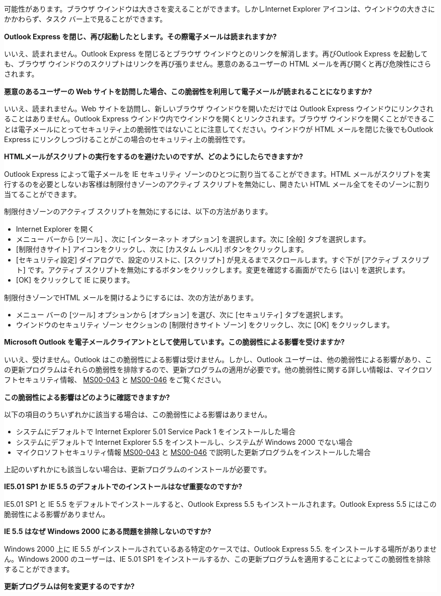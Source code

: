 可能性があります。ブラウザ ウインドウは大きさを変えることができます。しかしInternet Explorer アイコンは、ウインドウの大きさにかかわらず、タスク バー上で見ることができます。

**Outlook Express を閉じ、再び起動したとします。その際電子メールは読まれますか?**

いいえ、読まれません。Outlook Express を閉じるとブラウザ ウインドウとのリンクを解消します。再びOutlook Express を起動しても、ブラウザ ウインドウのスクリプトはリンクを再び張りません。悪意のあるユーザーの HTML メールを再び開くと再び危険性にさらされます。

**悪意のあるユーザーの Web サイトを訪問した場合、この脆弱性を利用して電子メールが読まれることになりますか?**

いいえ、読まれません。Web サイトを訪問し、新しいブラウザ ウインドウを開いただけでは Outlook Express ウインドウにリンクされることはありません。Outlook Express ウインドウ内でウインドウを開くとリンクされます。ブラウザ ウインドウを開くことができることは電子メールにとってセキュリティ上の脆弱性ではないことに注意してください。ウインドウが HTML メールを閉じた後でもOutlook Express にリンクしつづけることがこの場合のセキュリティ上の脆弱性です。

**HTMLメールがスクリプトの実行をするのを避けたいのですが、どのようにしたらできますか?**

Outlook Express によって電子メールを IE セキュリティ ゾーンのひとつに割り当てることができます。HTML メールがスクリプトを実行するのを必要としないお客様は制限付きゾーンのアクティブ スクリプトを無効にし、開きたい HTML メール全てをそのゾーンに割り当てることができます。

制限付きゾーンのアクティブ スクリプトを無効にするには、以下の方法があります。

-   Internet Explorer を開く
-   メニュー バーから \[ツール\] 、次に \[インターネット オプション\] を選択します。次に \[全般\] タブを選択します。
-   \[制限付きサイト\] アイコンをクリックし、次に \[カスタム レベル\] ボタンをクリックします。
-   \[セキュリティ設定\] ダイアログで、設定のリストに、\[スクリプト\] が見えるまでスクロールします。すぐ下が \[アクティブ スクリプト\] です。アクティブ スクリプトを無効にするボタンをクリックします。変更を確認する画面がでたら \[はい\] を選択します。
-   \[OK\] をクリックして IE に戻ります。

制限付きゾーンでHTML メールを開けるようにするには、次の方法があります。

-   メニュー バーの \[ツール\] オプションから \[オプション\] を選び、次に \[セキュリティ\] タブを選択します。
-   ウインドウのセキュリティ ゾーン セクションの \[制限付きサイト ゾーン\] をクリックし、次に \[OK\] をクリックします。

**Microsoft Outlook を電子メールクライアントとして使用しています。この脆弱性による影響を受けますか?**

いいえ、受けません。Outlook はこの脆弱性による影響は受けません。しかし、Outlook ユーザーは、他の脆弱性による影響があり、この更新プログラムはそれらの脆弱性を排除するので、更新プログラムの適用が必要です。他の脆弱性に関する詳しい情報は、マイクロソフトセキュリティ情報、 [MS00-043](http://technet.microsoft.com/security/bulletin/ms00-043) と [MS00-046](http://technet.microsoft.com/security/bulletin/ms00-046) をご覧ください。

**この脆弱性による影響はどのように確認できますか?**

以下の項目のうちいずれかに該当する場合は、この脆弱性による影響はありません。

-   システムにデフォルトで Internet Explorer 5.01 Service Pack 1 をインストールした場合
-   システムにデフォルトで Internet Explorer 5.5 をインストールし、システムが Windows 2000 でない場合
-   マイクロソフトセキュリティ情報 [MS00-043](http://technet.microsoft.com/security/bulletin/ms00-043) と [MS00-046](http://technet.microsoft.com/security/bulletin/ms00-046) で説明した更新プログラムをインストールした場合

上記のいずれかにも該当しない場合は、更新プログラムのインストールが必要です。

**IE5.01 SP1 か IE 5.5 のデフォルトでのインストールはなぜ重要なのですか?**

IE5.01 SP1 と IE 5.5 をデフォルトでインストールすると、Outlook Express 5.5 もインストールされます。Outlook Express 5.5 にはこの脆弱性による影響がありません。

**IE 5.5 はなぜ Windows 2000 にある問題を排除しないのですか?**

Windows 2000 上に IE 5.5 がインストールされているある特定のケースでは、Outlook Express 5.5. をインストールする場所がありません。Windows 2000 のユーザーは、IE 5.01 SP1 をインストールするか、この更新プログラムを適用することによってこの脆弱性を排除することができます。

**更新プログラムは何を変更するのですか?**
